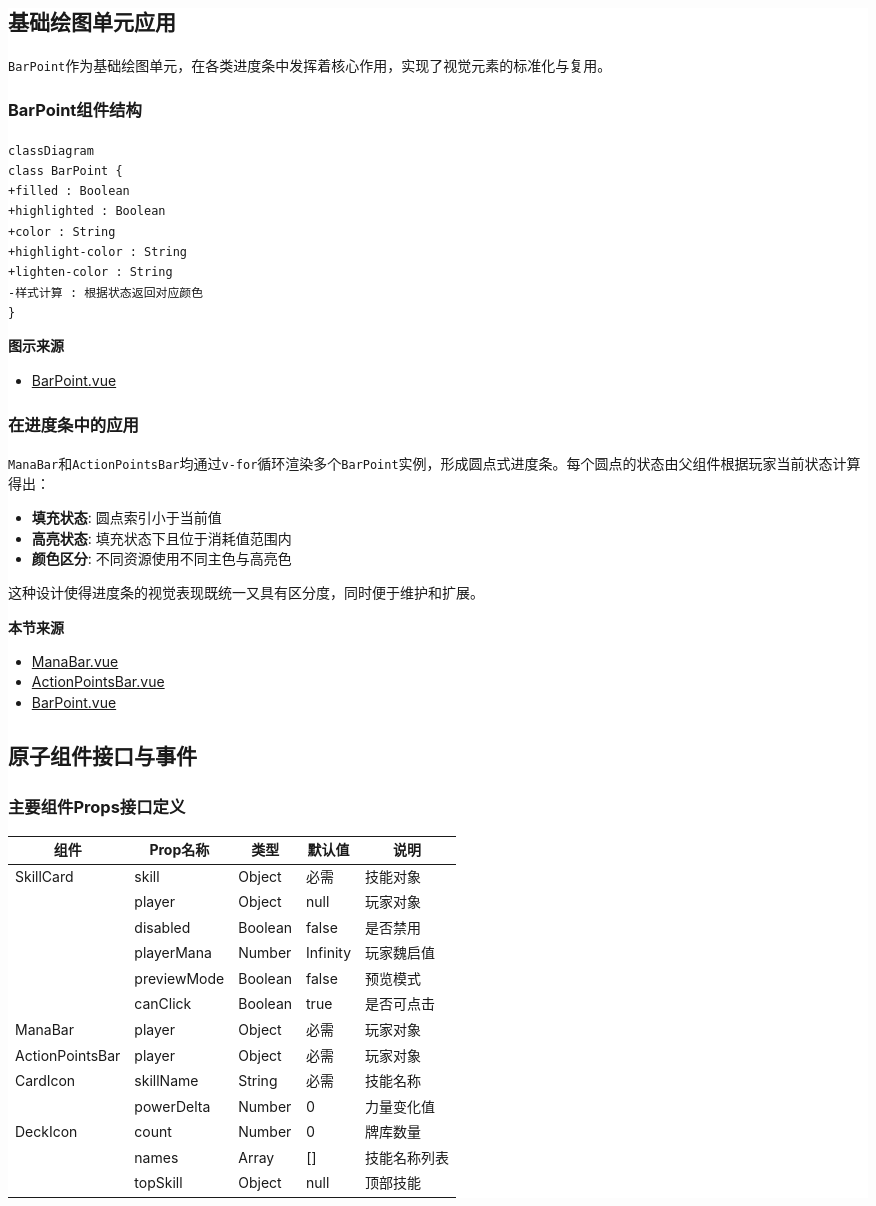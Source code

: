 ## 基础绘图单元应用

`BarPoint`作为基础绘图单元，在各类进度条中发挥着核心作用，实现了视觉元素的标准化与复用。

### BarPoint组件结构

```mermaid
classDiagram
class BarPoint {
+filled : Boolean
+highlighted : Boolean
+color : String
+highlight-color : String
+lighten-color : String
-样式计算 : 根据状态返回对应颜色
}
```

**图示来源**  
- [BarPoint.vue](file://src/components/global/BarPoint.vue)

### 在进度条中的应用

`ManaBar`和`ActionPointsBar`均通过`v-for`循环渲染多个`BarPoint`实例，形成圆点式进度条。每个圆点的状态由父组件根据玩家当前状态计算得出：

- **填充状态**: 圆点索引小于当前值
- **高亮状态**: 填充状态下且位于消耗值范围内
- **颜色区分**: 不同资源使用不同主色与高亮色

这种设计使得进度条的视觉表现既统一又具有区分度，同时便于维护和扩展。

**本节来源**  
- [ManaBar.vue](file://src/components/global/ManaBar.vue#L1-L120)
- [ActionPointsBar.vue](file://src/components/global/ActionPointsBar.vue#L1-L120)
- [BarPoint.vue](file://src/components/global/BarPoint.vue)

## 原子组件接口与事件

### 主要组件Props接口定义

| 组件 | Prop名称 | 类型 | 默认值 | 说明 |
|------|--------|------|--------|------|
| SkillCard | skill | Object | 必需 | 技能对象 |
| | player | Object | null | 玩家对象 |
| | disabled | Boolean | false | 是否禁用 |
| | playerMana | Number | Infinity | 玩家魏启值 |
| | previewMode | Boolean | false | 预览模式 |
| | canClick | Boolean | true | 是否可点击 |
| ManaBar | player | Object | 必需 | 玩家对象 |
| ActionPointsBar | player | Object | 必需 | 玩家对象 |
| CardIcon | skillName | String | 必需 | 技能名称 |
| | powerDelta | Number | 0 | 力量变化值 |
| DeckIcon | count | Number | 0 | 牌库数量 |
| | names | Array | [] | 技能名称列表 |
| | topSkill | Object | null | 顶部技能 |